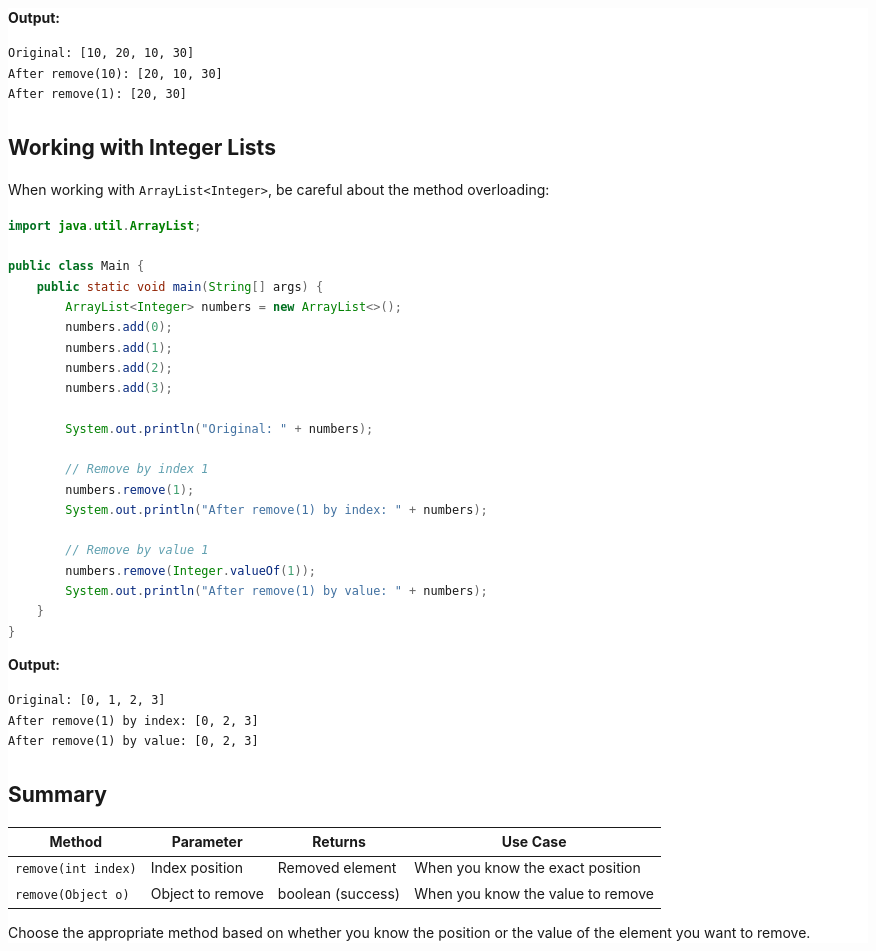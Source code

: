 **Output:**
```
Original: [10, 20, 10, 30]
After remove(10): [20, 10, 30]
After remove(1): [20, 30]
```

## Working with Integer Lists

When working with `ArrayList<Integer>`, be careful about the method overloading:

```java
import java.util.ArrayList;

public class Main {
    public static void main(String[] args) {
        ArrayList<Integer> numbers = new ArrayList<>();
        numbers.add(0);
        numbers.add(1);
        numbers.add(2);
        numbers.add(3);

        System.out.println("Original: " + numbers);
        
        // Remove by index 1
        numbers.remove(1);
        System.out.println("After remove(1) by index: " + numbers);
        
        // Remove by value 1
        numbers.remove(Integer.valueOf(1));
        System.out.println("After remove(1) by value: " + numbers);
    }
}
```

**Output:**
```
Original: [0, 1, 2, 3]
After remove(1) by index: [0, 2, 3]
After remove(1) by value: [0, 2, 3]
```



## Summary

| Method | Parameter | Returns | Use Case |
|--------|-----------|---------|----------|
| `remove(int index)` | Index position | Removed element | When you know the exact position |
| `remove(Object o)` | Object to remove | boolean (success) | When you know the value to remove |

Choose the appropriate method based on whether you know the position or the value of the element you want to remove.
